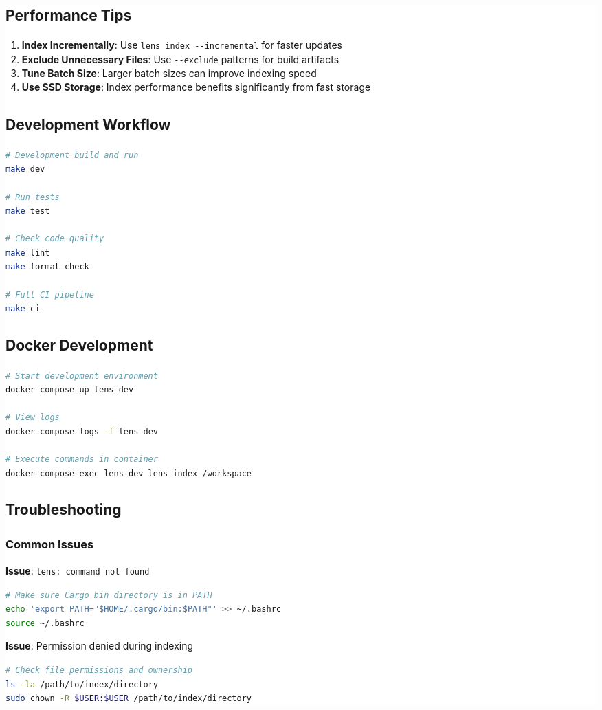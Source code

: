 ## Performance Tips

1. **Index Incrementally**: Use `lens index --incremental` for faster updates
2. **Exclude Unnecessary Files**: Use `--exclude` patterns for build artifacts
3. **Tune Batch Size**: Larger batch sizes can improve indexing speed
4. **Use SSD Storage**: Index performance benefits significantly from fast storage

## Development Workflow

```bash
# Development build and run
make dev

# Run tests
make test

# Check code quality
make lint
make format-check

# Full CI pipeline
make ci
```

## Docker Development

```bash
# Start development environment
docker-compose up lens-dev

# View logs
docker-compose logs -f lens-dev

# Execute commands in container
docker-compose exec lens-dev lens index /workspace
```

## Troubleshooting

### Common Issues

**Issue**: `lens: command not found`
```bash
# Make sure Cargo bin directory is in PATH
echo 'export PATH="$HOME/.cargo/bin:$PATH"' >> ~/.bashrc
source ~/.bashrc
```

**Issue**: Permission denied during indexing
```bash
# Check file permissions and ownership
ls -la /path/to/index/directory
sudo chown -R $USER:$USER /path/to/index/directory
```
